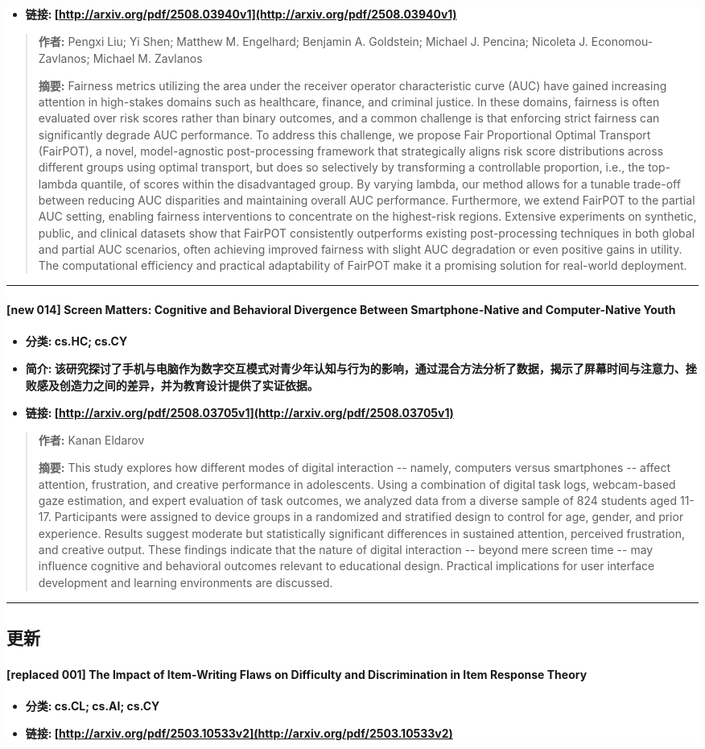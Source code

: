 - **链接: [http://arxiv.org/pdf/2508.03940v1](http://arxiv.org/pdf/2508.03940v1)**

> **作者:** Pengxi Liu; Yi Shen; Matthew M. Engelhard; Benjamin A. Goldstein; Michael J. Pencina; Nicoleta J. Economou-Zavlanos; Michael M. Zavlanos
>
> **摘要:** Fairness metrics utilizing the area under the receiver operator characteristic curve (AUC) have gained increasing attention in high-stakes domains such as healthcare, finance, and criminal justice. In these domains, fairness is often evaluated over risk scores rather than binary outcomes, and a common challenge is that enforcing strict fairness can significantly degrade AUC performance. To address this challenge, we propose Fair Proportional Optimal Transport (FairPOT), a novel, model-agnostic post-processing framework that strategically aligns risk score distributions across different groups using optimal transport, but does so selectively by transforming a controllable proportion, i.e., the top-lambda quantile, of scores within the disadvantaged group. By varying lambda, our method allows for a tunable trade-off between reducing AUC disparities and maintaining overall AUC performance. Furthermore, we extend FairPOT to the partial AUC setting, enabling fairness interventions to concentrate on the highest-risk regions. Extensive experiments on synthetic, public, and clinical datasets show that FairPOT consistently outperforms existing post-processing techniques in both global and partial AUC scenarios, often achieving improved fairness with slight AUC degradation or even positive gains in utility. The computational efficiency and practical adaptability of FairPOT make it a promising solution for real-world deployment.
>
---
#### [new 014] Screen Matters: Cognitive and Behavioral Divergence Between Smartphone-Native and Computer-Native Youth
- **分类: cs.HC; cs.CY**

- **简介: 该研究探讨了手机与电脑作为数字交互模式对青少年认知与行为的影响，通过混合方法分析了数据，揭示了屏幕时间与注意力、挫败感及创造力之间的差异，并为教育设计提供了实证依据。**

- **链接: [http://arxiv.org/pdf/2508.03705v1](http://arxiv.org/pdf/2508.03705v1)**

> **作者:** Kanan Eldarov
>
> **摘要:** This study explores how different modes of digital interaction -- namely, computers versus smartphones -- affect attention, frustration, and creative performance in adolescents. Using a combination of digital task logs, webcam-based gaze estimation, and expert evaluation of task outcomes, we analyzed data from a diverse sample of 824 students aged 11-17. Participants were assigned to device groups in a randomized and stratified design to control for age, gender, and prior experience. Results suggest moderate but statistically significant differences in sustained attention, perceived frustration, and creative output. These findings indicate that the nature of digital interaction -- beyond mere screen time -- may influence cognitive and behavioral outcomes relevant to educational design. Practical implications for user interface development and learning environments are discussed.
>
---
## 更新

#### [replaced 001] The Impact of Item-Writing Flaws on Difficulty and Discrimination in Item Response Theory
- **分类: cs.CL; cs.AI; cs.CY**

- **链接: [http://arxiv.org/pdf/2503.10533v2](http://arxiv.org/pdf/2503.10533v2)**

